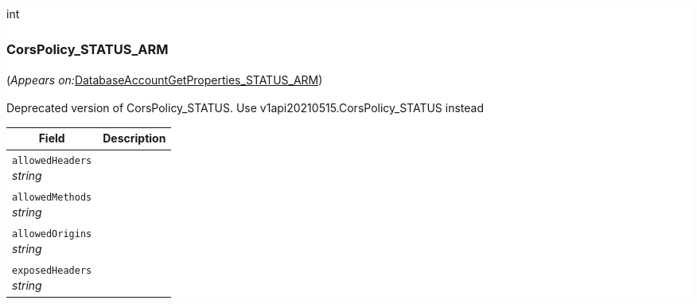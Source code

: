 int
</em>
</td>
<td>
</td>
</tr>
</tbody>
</table>
<h3 id="documentdb.azure.com/v1beta20210515.CorsPolicy_STATUS_ARM">CorsPolicy_STATUS_ARM
</h3>
<p>
(<em>Appears on:</em><a href="#documentdb.azure.com/v1beta20210515.DatabaseAccountGetProperties_STATUS_ARM">DatabaseAccountGetProperties_STATUS_ARM</a>)
</p>
<div>
<p>Deprecated version of CorsPolicy_STATUS. Use v1api20210515.CorsPolicy_STATUS instead</p>
</div>
<table>
<thead>
<tr>
<th>Field</th>
<th>Description</th>
</tr>
</thead>
<tbody>
<tr>
<td>
<code>allowedHeaders</code><br/>
<em>
string
</em>
</td>
<td>
</td>
</tr>
<tr>
<td>
<code>allowedMethods</code><br/>
<em>
string
</em>
</td>
<td>
</td>
</tr>
<tr>
<td>
<code>allowedOrigins</code><br/>
<em>
string
</em>
</td>
<td>
</td>
</tr>
<tr>
<td>
<code>exposedHeaders</code><br/>
<em>
string
</em>
</td>
<td>
</td>
